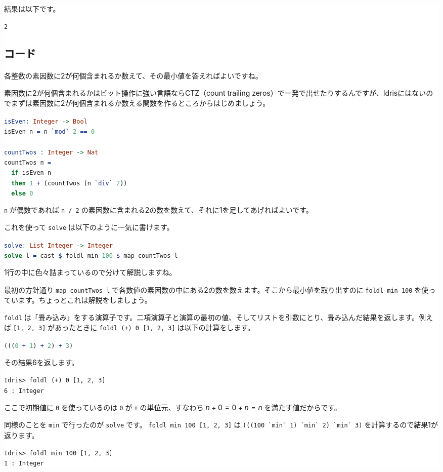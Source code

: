 結果は以下です。

``` text
2
```

## コード

各整数の素因数に2が何個含まれるか数えて、その最小値を答えればよいですね。

素因数に2が何個含まれるかはビット操作に強い言語ならCTZ（count trailing zeros）で一発で出せたりするんですが、Idrisにはないのでまずは素因数に2が何個含まれるか数える関数を作るところからはじめましょう。

``` idris:ShiftOnly.idr
isEven: Integer -> Bool
isEven n = n `mod` 2 == 0

countTwos : Integer -> Nat
countTwos n =
  if isEven n
  then 1 + (countTwos (n `div` 2))
  else 0
```

`n` が偶数であれば `n / 2` の素因数に含まれる2の数を数えて、それに1を足してあげればよいです。

これを使って `solve` は以下のように一気に書けます。

``` idris:ShiftOnly.idr
solve: List Integer -> Integer
solve l = cast $ foldl min 100 $ map countTwos l
```

1行の中に色々詰まっているので分けて解説しますね。

最初の方針通り `map countTwos l` で各数値の素因数の中にある2の数を数えます。そこから最小値を取り出すのに `foldl min 100` を使っています。ちょっとこれは解説をしましょう。

`foldl` は「畳み込み」をする演算子です。二項演算子と演算の最初の値、そしてリストを引数にとり、畳み込んだ結果を返します。例えば `[1, 2, 3]` があったときに `foldl (+) 0 [1, 2, 3]` は以下の計算をします。

``` idris
(((0 + 1) + 2) + 3)
```

その結果6を返します。

``` text
Idris> foldl (+) 0 [1, 2, 3]
6 : Integer
```

ここで初期値に `0` を使っているのは `0` が `+` の単位元、すなわち $n + 0 = 0 + n = n$ を満たす値だからです。

同様のことを `min` で行ったのが `solve` です。 `foldl min 100 [1, 2, 3]` は ``(((100 `min` 1) `min` 2) `min` 3)`` を計算するので結果1が返ります。

``` text
Idris> foldl min 100 [1, 2, 3]
1 : Integer
```

